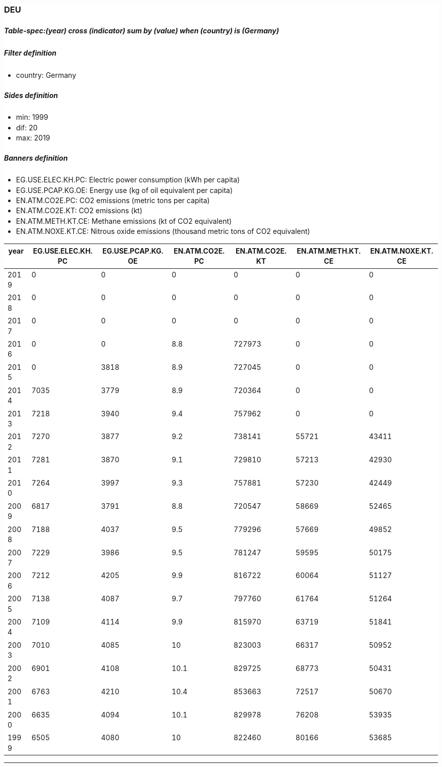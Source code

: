 ### DEU

##### Table-spec:(year) cross (indicator) sum by (value) when (country) is (Germany)

##### Filter definition
  - country: Germany

##### Sides definition
  - min: 1999
  - dif: 20
  - max: 2019

##### Banners definition
  - EG.USE.ELEC.KH.PC: Electric power consumption (kWh per capita)
  - EG.USE.PCAP.KG.OE: Energy use (kg of oil equivalent per capita)
  - EN.ATM.CO2E.PC: CO2 emissions (metric tons per capita)
  - EN.ATM.CO2E.KT: CO2 emissions (kt)
  - EN.ATM.METH.KT.CE: Methane emissions (kt of CO2 equivalent)
  - EN.ATM.NOXE.KT.CE: Nitrous oxide emissions (thousand metric tons of CO2 equivalent)

  | year | EG.USE.ELEC.KH.PC | EG.USE.PCAP.KG.OE | EN.ATM.CO2E.PC | EN.ATM.CO2E.KT | EN.ATM.METH.KT.CE | EN.ATM.NOXE.KT.CE |
  | ---- | ----------------- | ----------------- | -------------- | -------------- | ----------------- | ----------------- |
  | 2019 |                 0 |                 0 |              0 |              0 |                 0 |                 0 |
  | 2018 |                 0 |                 0 |              0 |              0 |                 0 |                 0 |
  | 2017 |                 0 |                 0 |              0 |              0 |                 0 |                 0 |
  | 2016 |                 0 |                 0 |            8.8 |         727973 |                 0 |                 0 |
  | 2015 |                 0 |              3818 |            8.9 |         727045 |                 0 |                 0 |
  | 2014 |              7035 |              3779 |            8.9 |         720364 |                 0 |                 0 |
  | 2013 |              7218 |              3940 |            9.4 |         757962 |                 0 |                 0 |
  | 2012 |              7270 |              3877 |            9.2 |         738141 |             55721 |             43411 |
  | 2011 |              7281 |              3870 |            9.1 |         729810 |             57213 |             42930 |
  | 2010 |              7264 |              3997 |            9.3 |         757881 |             57230 |             42449 |
  | 2009 |              6817 |              3791 |            8.8 |         720547 |             58669 |             52465 |
  | 2008 |              7188 |              4037 |            9.5 |         779296 |             57669 |             49852 |
  | 2007 |              7229 |              3986 |            9.5 |         781247 |             59595 |             50175 |
  | 2006 |              7212 |              4205 |            9.9 |         816722 |             60064 |             51127 |
  | 2005 |              7138 |              4087 |            9.7 |         797760 |             61764 |             51264 |
  | 2004 |              7109 |              4114 |            9.9 |         815970 |             63719 |             51841 |
  | 2003 |              7010 |              4085 |             10 |         823003 |             66317 |             50952 |
  | 2002 |              6901 |              4108 |           10.1 |         829725 |             68773 |             50431 |
  | 2001 |              6763 |              4210 |           10.4 |         853663 |             72517 |             50670 |
  | 2000 |              6635 |              4094 |           10.1 |         829978 |             76208 |             53935 |
  | 1999 |              6505 |              4080 |             10 |         822460 |             80166 |             53685 |
---
